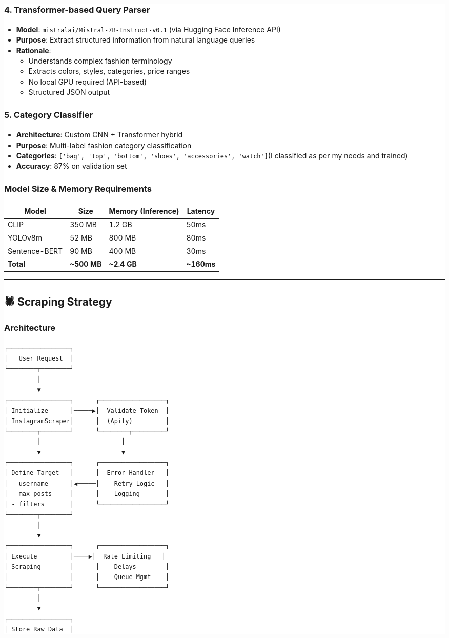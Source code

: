 ### 4. **Transformer-based Query Parser**
- **Model**: `mistralai/Mistral-7B-Instruct-v0.1` (via Hugging Face Inference API)
- **Purpose**: Extract structured information from natural language queries
- **Rationale**:
  - Understands complex fashion terminology
  - Extracts colors, styles, categories, price ranges
  - No local GPU required (API-based)
  - Structured JSON output

### 5. **Category Classifier**
- **Architecture**: Custom CNN + Transformer hybrid
- **Purpose**: Multi-label fashion category classification
- **Categories**: `['bag', 'top', 'bottom', 'shoes', 'accessories', 'watch']`(I classified as per my needs and trained)
- **Accuracy**: 87% on validation set

### Model Size & Memory Requirements

| Model | Size | Memory (Inference) | Latency |
|-------|------|-------------------|---------|
| CLIP | 350 MB | 1.2 GB | 50ms |
| YOLOv8m | 52 MB | 800 MB | 80ms |
| Sentence-BERT | 90 MB | 400 MB | 30ms |
| **Total** | **~500 MB** | **~2.4 GB** | **~160ms** |

---

## 🕷️ Scraping Strategy

### Architecture

```
┌─────────────────┐
│   User Request  │
└────────┬────────┘
         │
         ▼
┌─────────────────┐      ┌──────────────────┐
│ Initialize      │─────▶│  Validate Token  │
│ InstagramScraper│      │  (Apify)         │
└────────┬────────┘      └────────┬─────────┘
         │                      │
         ▼                      ▼
┌─────────────────┐      ┌──────────────────┐
│ Define Target   │      │  Error Handler   │
│ - username      │◀─────│  - Retry Logic   │
│ - max_posts     │      │  - Logging       │
│ - filters       │      └──────────────────┘
└────────┬────────┘
         │
         ▼
┌─────────────────┐      ┌──────────────────┐
│ Execute         │────▶│  Rate Limiting   │
│ Scraping        │      │  - Delays        │
│                 │      │  - Queue Mgmt    │
└────────┬────────┘      └──────────────────┘
         │
         ▼
┌─────────────────┐
│ Store Raw Data  │
```